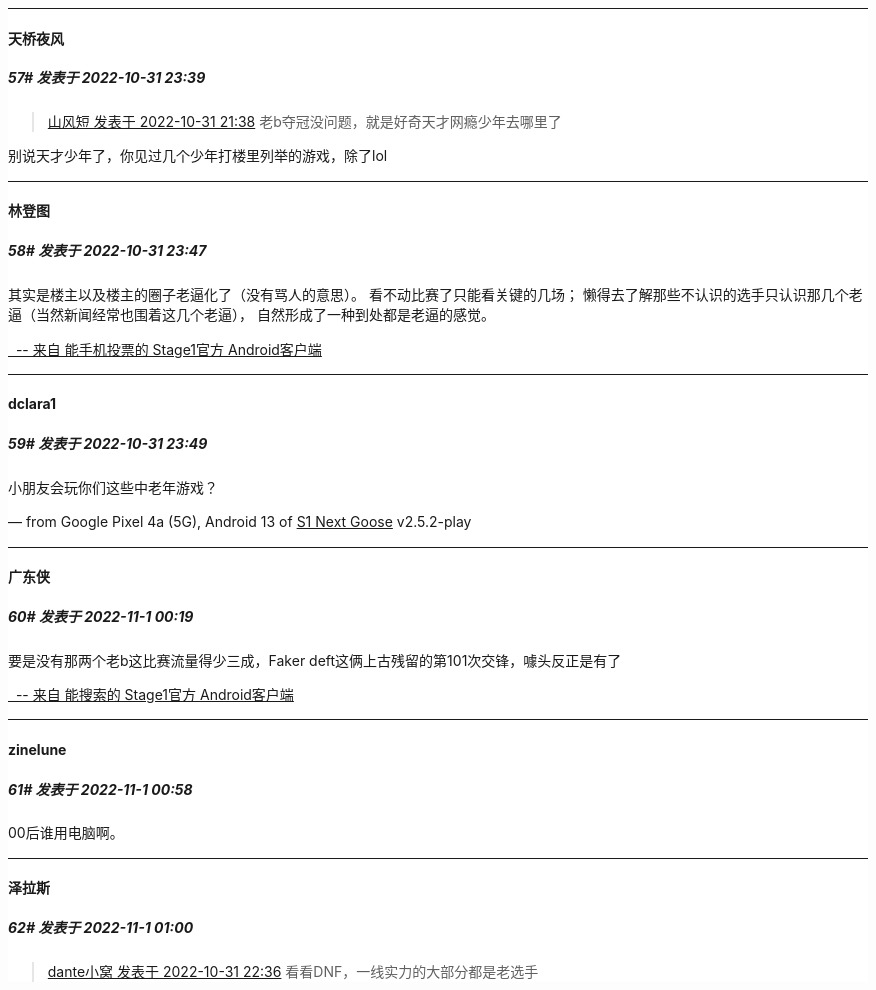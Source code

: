 *****

####  天桥夜风  
##### 57#       发表于 2022-10-31 23:39

<blockquote><a href="httphttps://bbs.saraba1st.com/2b/forum.php?mod=redirect&amp;goto=findpost&amp;pid=58212716&amp;ptid=2102507" target="_blank">山风短 发表于 2022-10-31 21:38</a>
老b夺冠没问题，就是好奇天才网瘾少年去哪里了</blockquote>
别说天才少年了，你见过几个少年打楼里列举的游戏，除了lol

*****

####  林登图  
##### 58#       发表于 2022-10-31 23:47

其实是楼主以及楼主的圈子老逼化了（没有骂人的意思）。
看不动比赛了只能看关键的几场；
懒得去了解那些不认识的选手只认识那几个老逼（当然新闻经常也围着这几个老逼），
自然形成了一种到处都是老逼的感觉。

[  -- 来自 能手机投票的 Stage1官方 Android客户端](https://www.coolapk.com/apk/140634)

*****

####  dclara1  
##### 59#       发表于 2022-10-31 23:49

小朋友会玩你们这些中老年游戏？

— from Google Pixel 4a (5G), Android 13 of [S1 Next Goose](https://pan.baidu.com/s/1mi43uRm) v2.5.2-play

*****

####  广东侠  
##### 60#       发表于 2022-11-1 00:19

要是没有那两个老b这比赛流量得少三成，Faker deft这俩上古残留的第101次交锋，噱头反正是有了

[  -- 来自 能搜索的 Stage1官方 Android客户端](https://www.coolapk.com/apk/140634)



*****

####  zinelune  
##### 61#       发表于 2022-11-1 00:58

00后谁用电脑啊。

*****

####  泽拉斯  
##### 62#       发表于 2022-11-1 01:00

<blockquote><a href="httphttps://bbs.saraba1st.com/2b/forum.php?mod=redirect&amp;goto=findpost&amp;pid=58213505&amp;ptid=2102507" target="_blank">dante小窝 发表于 2022-10-31 22:36</a>
看看DNF，一线实力的大部分都是老选手
